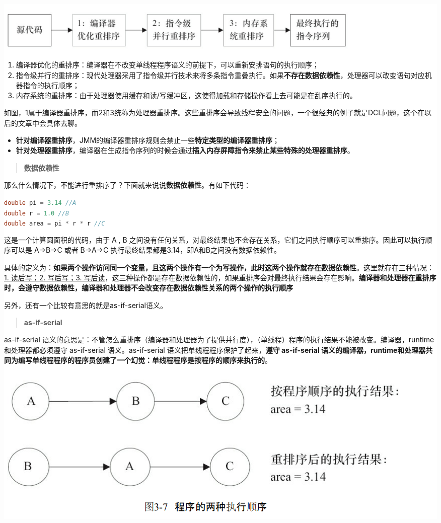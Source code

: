  ![从源码到最终执行的指令序列的示意图](./image/从源码到最终执行的指令序列的示意图.png ':size=60%')

1. 编译器优化的重排序：编译器在不改变单线程程序语义的前提下，可以重新安排语句的执行顺序；
2. 指令级并行的重排序：现代处理器采用了指令级并行技术来将多条指令重叠执行。如果**不存在数据依赖性**，处理器可以改变语句对应机器指令的执行顺序；
3. 内存系统的重排序：由于处理器使用缓存和读/写缓冲区，这使得加载和存储操作看上去可能是在乱序执行的。

如图，1属于编译器重排序，而2和3统称为处理器重排序。这些重排序会导致线程安全的问题，一个很经典的例子就是DCL问题，这个在以后的文章中会具体去聊。

- **针对编译器重排序**，JMM的编译器重排序规则会禁止一些**特定类型的编译器重排序**；
- **针对处理器重排序**，编译器在生成指令序列的时候会通过**插入内存屏障指令来禁止某些特殊的处理器重排序**。

> **数据依赖性**

那么什么情况下，不能进行重排序了？下面就来说说**数据依赖性**。有如下代码：

```java
double pi = 3.14 //A
double r = 1.0 //B
double area = pi * r * r //C
```

这是一个计算圆面积的代码，由于 A , B 之间没有任何关系，对最终结果也不会存在关系，它们之间执行顺序可以重排序。因此可以执行顺序可以是 A->B->C 或者 B->A->C 执行最终结果都是3.14，即A和B之间没有数据依赖性。

具体的定义为：**如果两个操作访问同一个变量，且这两个操作有一个为写操作，此时这两个操作就存在数据依赖性**。这里就存在三种情况：<u>1. 读后写；2. 写后写；3. 写后读</u>，这三种操作都是存在数据依赖性的，如果重排序会对最终执行结果会存在影响。**编译器和处理器在重排序时，会遵守数据依赖性，编译器和处理器不会改变存在数据依赖性关系的两个操作的执行顺序**

另外，还有一个比较有意思的就是as-if-serial语义。

> **as-if-serial**

as-if-serial 语义的意思是：不管怎么重排序（编译器和处理器为了提供并行度），（单线程）程序的执行结果不能被改变。编译器，runtime 和处理器都必须遵守 as-if-serial 语义。as-if-serial 语义把单线程程序保护了起来，**遵守 as-if-serial 语义的编译器，runtime和处理器共同为编写单线程程序的程序员创建了一个幻觉：单线程程序是按程序的顺序来执行的**。

 ![image-20220328163758219](./image/image-20220328163758219.png ':size=60%')
